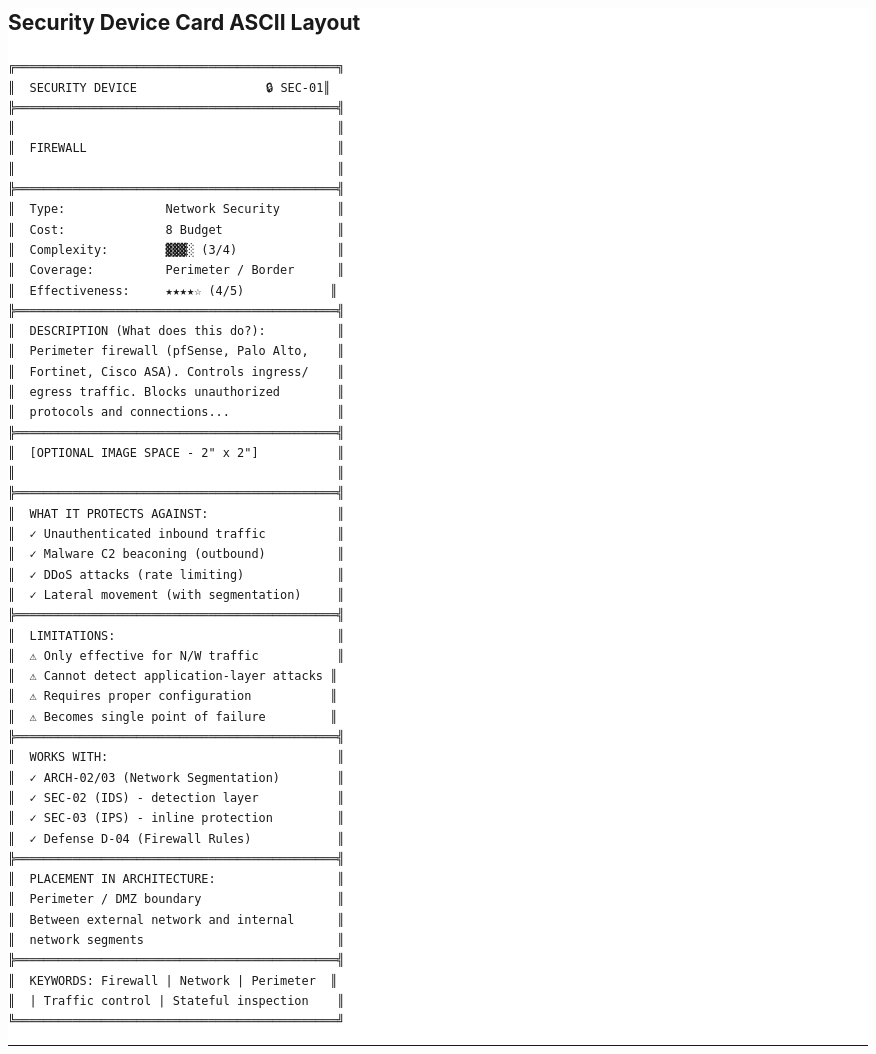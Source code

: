 ## Security Device Card ASCII Layout

```
╔═════════════════════════════════════════════╗
║  SECURITY DEVICE                  🔒 SEC-01║
╠═════════════════════════════════════════════╣
║                                             ║
║  FIREWALL                                   ║
║                                             ║
╠═════════════════════════════════════════════╣
║  Type:              Network Security        ║
║  Cost:              8 Budget                ║
║  Complexity:        ▓▓▓░ (3/4)              ║
║  Coverage:          Perimeter / Border      ║
║  Effectiveness:     ★★★★☆ (4/5)            ║
╠═════════════════════════════════════════════╣
║  DESCRIPTION (What does this do?):          ║
║  Perimeter firewall (pfSense, Palo Alto,    ║
║  Fortinet, Cisco ASA). Controls ingress/    ║
║  egress traffic. Blocks unauthorized        ║
║  protocols and connections...               ║
╠═════════════════════════════════════════════╣
║  [OPTIONAL IMAGE SPACE - 2" x 2"]           ║
║                                             ║
╠═════════════════════════════════════════════╣
║  WHAT IT PROTECTS AGAINST:                  ║
║  ✓ Unauthenticated inbound traffic          ║
║  ✓ Malware C2 beaconing (outbound)          ║
║  ✓ DDoS attacks (rate limiting)             ║
║  ✓ Lateral movement (with segmentation)     ║
╠═════════════════════════════════════════════╣
║  LIMITATIONS:                               ║
║  ⚠️ Only effective for N/W traffic           ║
║  ⚠️ Cannot detect application-layer attacks ║
║  ⚠️ Requires proper configuration           ║
║  ⚠️ Becomes single point of failure         ║
╠═════════════════════════════════════════════╣
║  WORKS WITH:                                ║
║  ✓ ARCH-02/03 (Network Segmentation)        ║
║  ✓ SEC-02 (IDS) - detection layer           ║
║  ✓ SEC-03 (IPS) - inline protection         ║
║  ✓ Defense D-04 (Firewall Rules)            ║
╠═════════════════════════════════════════════╣
║  PLACEMENT IN ARCHITECTURE:                 ║
║  Perimeter / DMZ boundary                   ║
║  Between external network and internal      ║
║  network segments                           ║
╠═════════════════════════════════════════════╣
║  KEYWORDS: Firewall | Network | Perimeter  ║
║  | Traffic control | Stateful inspection    ║
╚═════════════════════════════════════════════╝
```

---